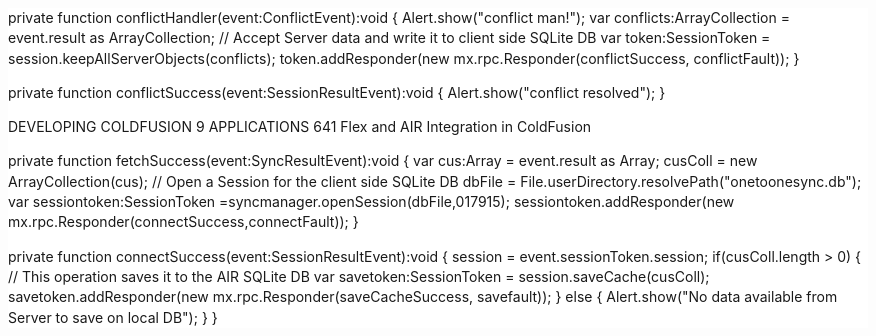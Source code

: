 
private function conflictHandler(event:ConflictEvent):void
     {
           Alert.show("conflict man!");
           var conflicts:ArrayCollection = event.result as ArrayCollection;
           // Accept Server data and write it to client side SQLite DB
           var token:SessionToken
           = session.keepAllServerObjects(conflicts);
           token.addResponder(new
           mx.rpc.Responder(conflictSuccess, conflictFault));
     }


private function conflictSuccess(event:SessionResultEvent):void
     {
           Alert.show("conflict resolved");
     }




                                          

DEVELOPING COLDFUSION 9 APPLICATIONS                                                      641
Flex and AIR Integration in ColdFusion




private function fetchSuccess(event:SyncResultEvent):void
     {
           var cus:Array = event.result as Array;
           cusColl = new ArrayCollection(cus);
           // Open a Session for the client side SQLite DB
           dbFile = File.userDirectory.resolvePath("onetoonesync.db");
           var sessiontoken:SessionToken
           =syncmanager.openSession(dbFile,017915);
           sessiontoken.addResponder(new
           mx.rpc.Responder(connectSuccess,connectFault));
     }


private function connectSuccess(event:SessionResultEvent):void
     {
           session = event.sessionToken.session;
           if(cusColl.length > 0)
           {
           // This operation saves it to the AIR SQLite DB
           var savetoken:SessionToken
           = session.saveCache(cusColl);
           savetoken.addResponder(new
           mx.rpc.Responder(saveCacheSuccess, savefault));
     }
     else
           {
                 Alert.show("No data available from Server to save on local DB");
           }
     }

